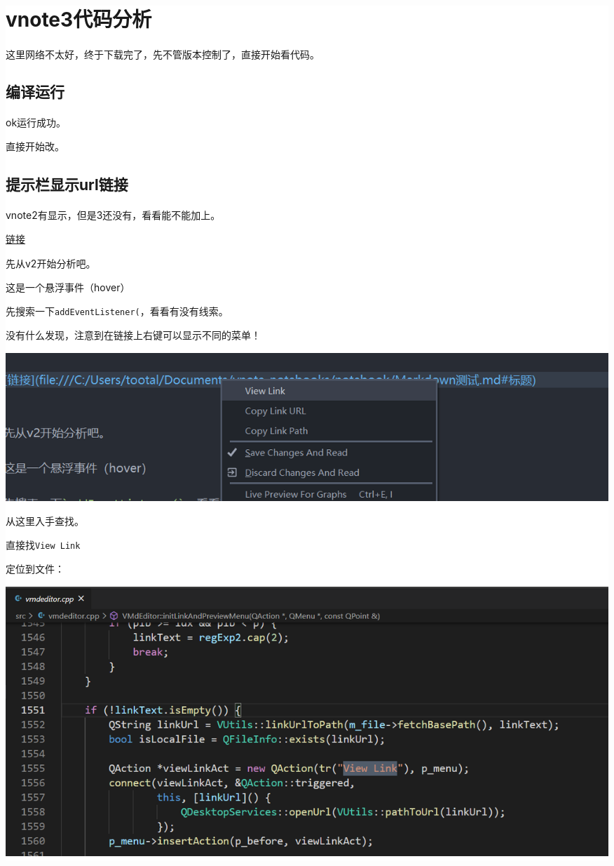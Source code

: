 # vnote3代码分析
这里网络不太好，终于下载完了，先不管版本控制了，直接开始看代码。

## 编译运行

ok运行成功。

直接开始改。

## 提示栏显示url链接

vnote2有显示，但是3还没有，看看能不能加上。


[链接](file:///C:/Users/tootal/Documents/vnote_notebooks/notebook/Markdown测试.md#标题)


先从v2开始分析吧。

这是一个悬浮事件（hover）

先搜索一下`addEventListener(`，看看有没有线索。

没有什么发现，注意到在链接上右键可以显示不同的菜单！

![](_v_images/20210121205415659_8093.png)

从这里入手查找。

直接找`View Link`


定位到文件：

![](_v_images/20210121205458721_5729.png)
